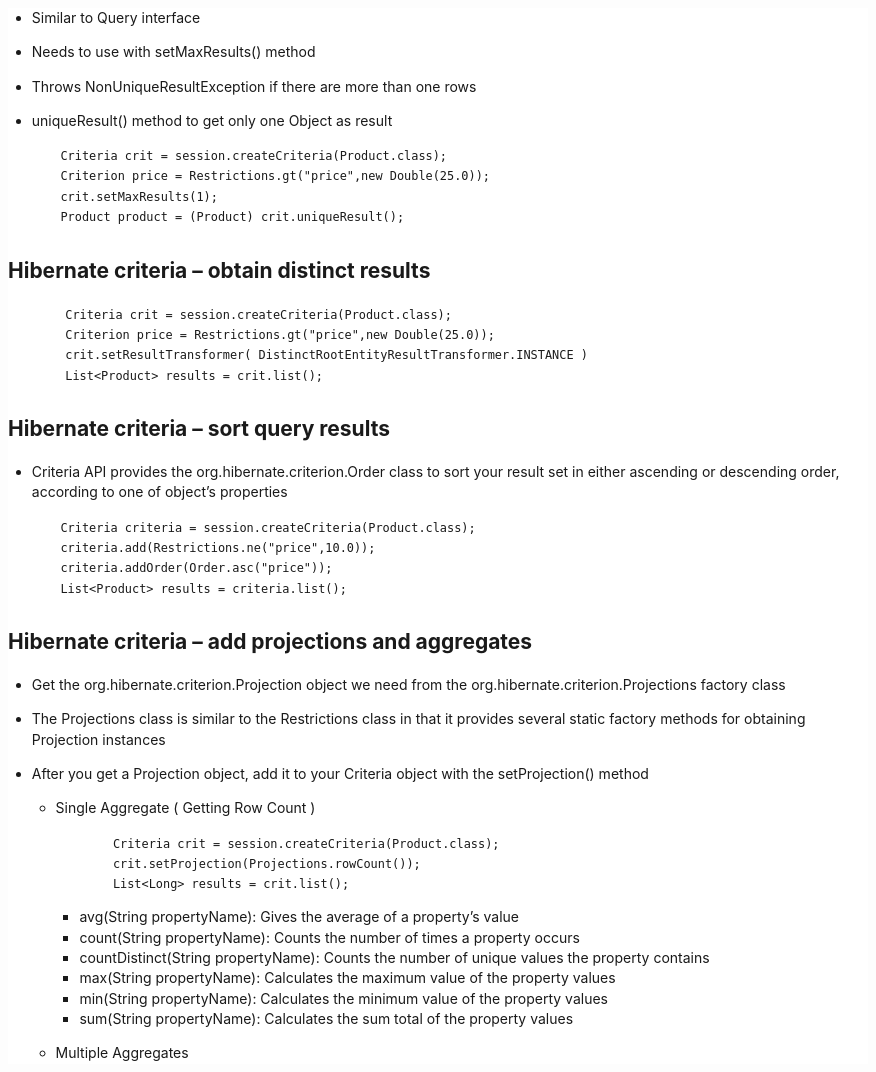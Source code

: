 -	Similar to Query interface 
-	Needs to use with setMaxResults() method 
-	Throws NonUniqueResultException if there are more than one rows 
-	uniqueResult() method to get only one Object as result

			Criteria crit = session.createCriteria(Product.class);
			Criterion price = Restrictions.gt("price",new Double(25.0));
			crit.setMaxResults(1);
			Product product = (Product) crit.uniqueResult();
			


##	Hibernate criteria – obtain distinct results

			Criteria crit = session.createCriteria(Product.class);
			Criterion price = Restrictions.gt("price",new Double(25.0));
			crit.setResultTransformer( DistinctRootEntityResultTransformer.INSTANCE )
			List<Product> results = crit.list();		
			
			
##	Hibernate criteria – sort query results

-	Criteria API provides the org.hibernate.criterion.Order class to sort your result set in either ascending or descending order, according to one of  object’s properties			

			Criteria criteria = session.createCriteria(Product.class);
			criteria.add(Restrictions.ne("price",10.0));
			criteria.addOrder(Order.asc("price"));
			List<Product> results = criteria.list();
			
	
##	Hibernate criteria – add projections and aggregates

-	 Get the org.hibernate.criterion.Projection object we need from the org.hibernate.criterion.Projections factory class
-	 The Projections class is similar to the Restrictions class in that it provides several static factory methods for obtaining Projection instances
-	After you get a Projection object, add it to your Criteria object with the setProjection() method			

	-	Single Aggregate ( Getting Row Count )

					Criteria crit = session.createCriteria(Product.class);
					crit.setProjection(Projections.rowCount());
					List<Long> results = crit.list();
				
		-	avg(String propertyName): Gives the average of a property’s value
		-	count(String propertyName): Counts the number of times a property occurs
		-	countDistinct(String propertyName): Counts the number of unique values the property contains
		-	max(String propertyName): Calculates the maximum value of the property values
		-	min(String propertyName): Calculates the minimum value of the property values
		-	sum(String propertyName): Calculates the sum total of the property values			
	


	-	Multiple Aggregates	
		